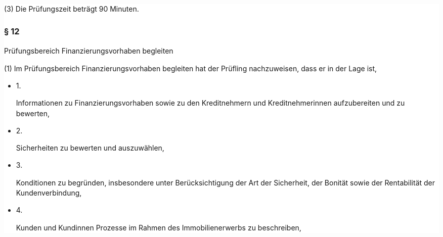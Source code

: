 </div>

<div class="jurAbsatz">

(3) Die Prüfungszeit beträgt 90 Minuten.

</div>

</div>

</div>

</div>

<span id="BJNR012100020BJNE001400000.html"></span>

### § 12  
Prüfungsbereich Finanzierungsvorhaben begleiten

<div>

<div class="jnhtml">

<div>

<div class="jurAbsatz">

(1) Im Prüfungsbereich Finanzierungsvorhaben begleiten hat der Prüfling
nachzuweisen, dass er in der Lage ist,

  - 1\.
    
    <div>
    
    Informationen zu Finanzierungsvorhaben sowie zu den Kreditnehmern
    und Kreditnehmerinnen aufzubereiten und zu bewerten,
    
    </div>

  - 2\.
    
    <div>
    
    Sicherheiten zu bewerten und auszuwählen,
    
    </div>

  - 3\.
    
    <div>
    
    Konditionen zu begründen, insbesondere unter Berücksichtigung der
    Art der Sicherheit, der Bonität sowie der Rentabilität der
    Kundenverbindung,
    
    </div>

  - 4\.
    
    <div>
    
    Kunden und Kundinnen Prozesse im Rahmen des Immobilienerwerbs zu
    beschreiben,
    